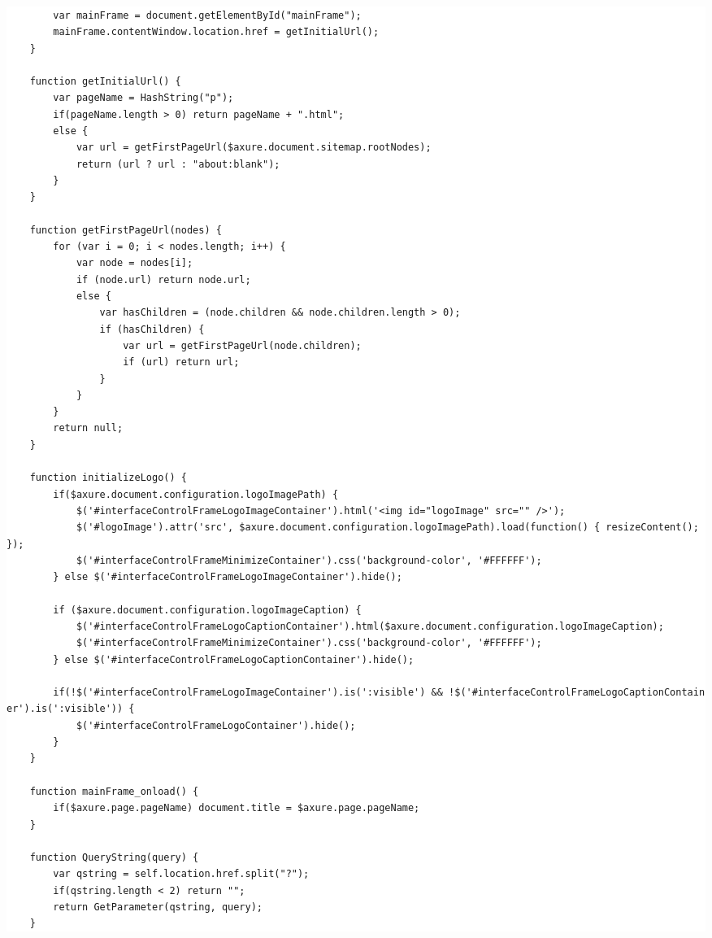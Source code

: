             var mainFrame = document.getElementById("mainFrame");
            mainFrame.contentWindow.location.href = getInitialUrl();
        }
        
        function getInitialUrl() {
            var pageName = HashString("p");
            if(pageName.length > 0) return pageName + ".html";
            else {
                var url = getFirstPageUrl($axure.document.sitemap.rootNodes);
                return (url ? url : "about:blank");
            }
        }

        function getFirstPageUrl(nodes) {
            for (var i = 0; i < nodes.length; i++) {
                var node = nodes[i];
                if (node.url) return node.url;
                else {
                    var hasChildren = (node.children && node.children.length > 0);
                    if (hasChildren) {
                        var url = getFirstPageUrl(node.children);
                        if (url) return url;
                    }
                }
            }
            return null;
        }

        function initializeLogo() {
            if($axure.document.configuration.logoImagePath) {
                $('#interfaceControlFrameLogoImageContainer').html('<img id="logoImage" src="" />');
                $('#logoImage').attr('src', $axure.document.configuration.logoImagePath).load(function() { resizeContent(); });
                $('#interfaceControlFrameMinimizeContainer').css('background-color', '#FFFFFF');
            } else $('#interfaceControlFrameLogoImageContainer').hide();

            if ($axure.document.configuration.logoImageCaption) {
                $('#interfaceControlFrameLogoCaptionContainer').html($axure.document.configuration.logoImageCaption);
                $('#interfaceControlFrameMinimizeContainer').css('background-color', '#FFFFFF');
            } else $('#interfaceControlFrameLogoCaptionContainer').hide();

            if(!$('#interfaceControlFrameLogoImageContainer').is(':visible') && !$('#interfaceControlFrameLogoCaptionContainer').is(':visible')) {
                $('#interfaceControlFrameLogoContainer').hide();
            }
        }

        function mainFrame_onload() {
            if($axure.page.pageName) document.title = $axure.page.pageName;
        }

        function QueryString(query) {
            var qstring = self.location.href.split("?");
            if(qstring.length < 2) return "";
            return GetParameter(qstring, query);
        }
        